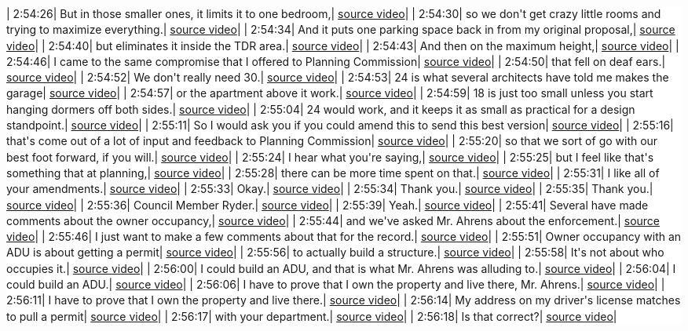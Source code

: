 | 2:54:26| But in those smaller ones, it limits it to one bedroom,| [source video](https://archive.org/details/city-council-r-265-230905?start=10466)|
| 2:54:30| so we don't get crazy little rooms and trying to maximize everything.| [source video](https://archive.org/details/city-council-r-265-230905?start=10470)|
| 2:54:34| And it puts one parking space back in from my original proposal,| [source video](https://archive.org/details/city-council-r-265-230905?start=10474)|
| 2:54:40| but eliminates it inside the TDR area.| [source video](https://archive.org/details/city-council-r-265-230905?start=10480)|
| 2:54:43| And then on the maximum height,| [source video](https://archive.org/details/city-council-r-265-230905?start=10483)|
| 2:54:46| I came to the same compromise that I offered to Planning Commission| [source video](https://archive.org/details/city-council-r-265-230905?start=10486)|
| 2:54:50| that fell on deaf ears.| [source video](https://archive.org/details/city-council-r-265-230905?start=10490)|
| 2:54:52| We don't really need 30.| [source video](https://archive.org/details/city-council-r-265-230905?start=10492)|
| 2:54:53| 24 is what several architects have told me makes the garage| [source video](https://archive.org/details/city-council-r-265-230905?start=10493)|
| 2:54:57| or the apartment above it work.| [source video](https://archive.org/details/city-council-r-265-230905?start=10497)|
| 2:54:59| 18 is just too small unless you start hanging dormers off both sides.| [source video](https://archive.org/details/city-council-r-265-230905?start=10499)|
| 2:55:04| 24 would work, and it keeps it as small as practical for a design standpoint.| [source video](https://archive.org/details/city-council-r-265-230905?start=10504)|
| 2:55:11| So I would ask you if you could amend this to send this best version| [source video](https://archive.org/details/city-council-r-265-230905?start=10511)|
| 2:55:16| that's come out of a lot of input and feedback to Planning Commission| [source video](https://archive.org/details/city-council-r-265-230905?start=10516)|
| 2:55:20| so that we sort of go with our best foot forward, if you will.| [source video](https://archive.org/details/city-council-r-265-230905?start=10520)|
| 2:55:24| I hear what you're saying,| [source video](https://archive.org/details/city-council-r-265-230905?start=10524)|
| 2:55:25| but I feel like that's something that at planning,| [source video](https://archive.org/details/city-council-r-265-230905?start=10525)|
| 2:55:28| there can be more time spent on that.| [source video](https://archive.org/details/city-council-r-265-230905?start=10528)|
| 2:55:31| I like all of your amendments.| [source video](https://archive.org/details/city-council-r-265-230905?start=10531)|
| 2:55:33| Okay.| [source video](https://archive.org/details/city-council-r-265-230905?start=10533)|
| 2:55:34| Thank you.| [source video](https://archive.org/details/city-council-r-265-230905?start=10534)|
| 2:55:35| Thank you.| [source video](https://archive.org/details/city-council-r-265-230905?start=10535)|
| 2:55:36| Council Member Ryder.| [source video](https://archive.org/details/city-council-r-265-230905?start=10536)|
| 2:55:39| Yeah.| [source video](https://archive.org/details/city-council-r-265-230905?start=10539)|
| 2:55:41| Several have made comments about the owner occupancy,| [source video](https://archive.org/details/city-council-r-265-230905?start=10541)|
| 2:55:44| and we've asked Mr. Ahrens about the enforcement.| [source video](https://archive.org/details/city-council-r-265-230905?start=10544)|
| 2:55:46| I just want to make a few comments about that for the record.| [source video](https://archive.org/details/city-council-r-265-230905?start=10546)|
| 2:55:51| Owner occupancy with an ADU is about getting a permit| [source video](https://archive.org/details/city-council-r-265-230905?start=10551)|
| 2:55:56| to actually build a structure.| [source video](https://archive.org/details/city-council-r-265-230905?start=10556)|
| 2:55:58| It's not about who occupies it.| [source video](https://archive.org/details/city-council-r-265-230905?start=10558)|
| 2:56:00| I could build an ADU, and that is what Mr. Ahrens was alluding to.| [source video](https://archive.org/details/city-council-r-265-230905?start=10560)|
| 2:56:04| I could build an ADU.| [source video](https://archive.org/details/city-council-r-265-230905?start=10564)|
| 2:56:06| I have to prove that I own the property and live there, Mr. Ahrens.| [source video](https://archive.org/details/city-council-r-265-230905?start=10566)|
| 2:56:11| I have to prove that I own the property and live there.| [source video](https://archive.org/details/city-council-r-265-230905?start=10571)|
| 2:56:14| My address on my driver's license matches to pull a permit| [source video](https://archive.org/details/city-council-r-265-230905?start=10574)|
| 2:56:17| with your department.| [source video](https://archive.org/details/city-council-r-265-230905?start=10577)|
| 2:56:18| Is that correct?| [source video](https://archive.org/details/city-council-r-265-230905?start=10578)|